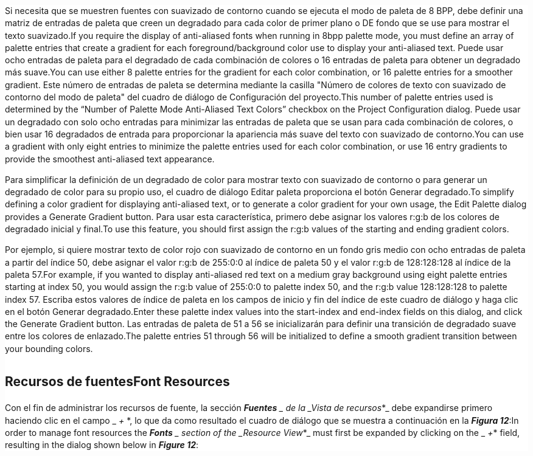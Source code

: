 <span data-ttu-id="6fd2c-168">Si necesita que se muestren fuentes con suavizado de contorno cuando se ejecuta el modo de paleta de 8 BPP, debe definir una matriz de entradas de paleta que creen un degradado para cada color de primer plano o DE fondo que se use para mostrar el texto suavizado.</span><span class="sxs-lookup"><span data-stu-id="6fd2c-168">If you require the display of anti-aliased fonts when running in 8bpp palette mode, you must define an array of palette entries that create a gradient for each foreground/background color use to display your anti-aliased text.</span></span> <span data-ttu-id="6fd2c-169">Puede usar ocho entradas de paleta para el degradado de cada combinación de colores o 16 entradas de paleta para obtener un degradado más suave.</span><span class="sxs-lookup"><span data-stu-id="6fd2c-169">You can use either 8 palette entries for the gradient for each color combination, or 16 palette entries for a smoother gradient.</span></span> <span data-ttu-id="6fd2c-170">Este número de entradas de paleta se determina mediante la casilla "Número de colores de texto con suavizado de contorno del modo de paleta" del cuadro de diálogo de Configuración del proyecto.</span><span class="sxs-lookup"><span data-stu-id="6fd2c-170">This number of palette entries used is determined by the “Number of Palette Mode Anti-Aliased Text Colors” checkbox on the Project Configuration dialog.</span></span> <span data-ttu-id="6fd2c-171">Puede usar un degradado con solo ocho entradas para minimizar las entradas de paleta que se usan para cada combinación de colores, o bien usar 16 degradados de entrada para proporcionar la apariencia más suave del texto con suavizado de contorno.</span><span class="sxs-lookup"><span data-stu-id="6fd2c-171">You can use a gradient with only eight entries to minimize the palette entries used for each color combination, or use 16 entry gradients to provide the smoothest anti-aliased text appearance.</span></span>

<span data-ttu-id="6fd2c-172">Para simplificar la definición de un degradado de color para mostrar texto con suavizado de contorno o para generar un degradado de color para su propio uso, el cuadro de diálogo Editar paleta proporciona el botón Generar degradado.</span><span class="sxs-lookup"><span data-stu-id="6fd2c-172">To simplify defining a color gradient for displaying anti-aliased text, or to generate a color gradient for your own usage, the Edit Palette dialog provides a Generate Gradient button.</span></span> <span data-ttu-id="6fd2c-173">Para usar esta característica, primero debe asignar los valores r:g:b de los colores de degradado inicial y final.</span><span class="sxs-lookup"><span data-stu-id="6fd2c-173">To use this feature, you should first assign the r:g:b values of the starting and ending gradient colors.</span></span>

<span data-ttu-id="6fd2c-174">Por ejemplo, si quiere mostrar texto de color rojo con suavizado de contorno en un fondo gris medio con ocho entradas de paleta a partir del índice 50, debe asignar el valor r:g:b de 255:0:0 al índice de paleta 50 y el valor r:g:b de 128:128:128 al índice de la paleta 57.</span><span class="sxs-lookup"><span data-stu-id="6fd2c-174">For example, if you wanted to display anti-aliased red text on a medium gray background using eight palette entries starting at index 50, you would assign the r:g:b value of 255:0:0 to palette index 50, and the r:g:b value 128:128:128 to palette index 57.</span></span> <span data-ttu-id="6fd2c-175">Escriba estos valores de índice de paleta en los campos de inicio y fin del índice de este cuadro de diálogo y haga clic en el botón Generar degradado.</span><span class="sxs-lookup"><span data-stu-id="6fd2c-175">Enter these palette index values into the start-index and end-index fields on this dialog, and click the Generate Gradient button.</span></span> <span data-ttu-id="6fd2c-176">Las entradas de paleta de 51 a 56 se inicializarán para definir una transición de degradado suave entre los colores de enlazado.</span><span class="sxs-lookup"><span data-stu-id="6fd2c-176">The palette entries 51 through 56 will be initialized to define a smooth gradient transition between your bounding colors.</span></span>

## <a name="font-resources"></a><span data-ttu-id="6fd2c-177">Recursos de fuentes</span><span class="sxs-lookup"><span data-stu-id="6fd2c-177">Font Resources</span></span>

<span data-ttu-id="6fd2c-178">Con el fin de administrar los recursos de fuente, la sección ***Fuentes** _ de la _*_Vista de recursos_\*_ debe expandirse primero haciendo clic en el campo _ *+* \*, lo que da como resultado el cuadro de diálogo que se muestra a continuación en la **_Figura 12_**:</span><span class="sxs-lookup"><span data-stu-id="6fd2c-178">In order to manage font resources the ***Fonts** _ section of the _*_Resource View_*_ must first be expanded by clicking on the _ *+** field, resulting in the dialog shown below in **_Figure 12_**:</span></span>

